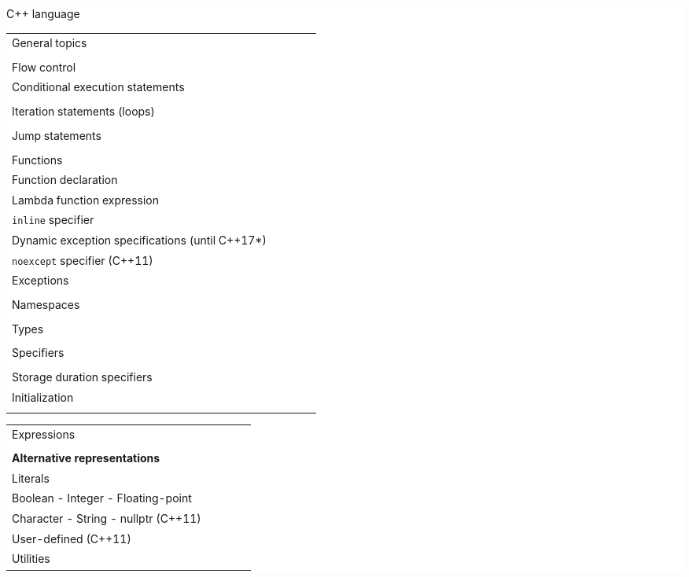 C++ language

|  |  |  |  |  |
| --- | --- | --- | --- | --- |
| General topics | | | | |
| |  |  |  |  |  | | --- | --- | --- | --- | --- | | Preprocessor | | | | | | Comments | | | | | | |  |  |  |  |  | | --- | --- | --- | --- | --- | | Keywords | | | | | | Escape sequences | | | | | |
| Flow control | | | | |
| Conditional execution statements | | | | |
| |  |  |  |  |  | | --- | --- | --- | --- | --- | | if | | | | | | |  |  |  |  |  | | --- | --- | --- | --- | --- | | switch | | | | | |
| Iteration statements (loops) | | | | |
| |  |  |  |  |  | | --- | --- | --- | --- | --- | | for | | | | | | range-`for` (C++11) | | | | | | |  |  |  |  |  | | --- | --- | --- | --- | --- | | while | | | | | | `do-while` | | | | | |
| Jump statements | | | | |
| |  |  |  |  |  | | --- | --- | --- | --- | --- | | continue - break | | | | | | |  |  |  |  |  | | --- | --- | --- | --- | --- | | goto - return | | | | | |
| Functions | | | | |
| Function declaration | | | | |
| Lambda function expression | | | | |
| `inline` specifier | | | | |
| Dynamic exception specifications (until C++17\*) | | | | |
| `noexcept` specifier (C++11) | | | | |
| Exceptions | | | | |
| |  |  |  |  |  | | --- | --- | --- | --- | --- | | `throw`-expression | | | | | | `try` block | | | | | | |  |  |  |  |  | | --- | --- | --- | --- | --- | |  | | | | | | `catch` handler | | | | | |
| Namespaces | | | | |
| |  |  |  |  |  | | --- | --- | --- | --- | --- | | Namespace declaration | | | | | | |  |  |  |  |  | | --- | --- | --- | --- | --- | | Namespace aliases | | | | | |
| Types | | | | |
| |  |  |  |  |  | | --- | --- | --- | --- | --- | | Fundamental types | | | | | | Enumeration types | | | | | | Function types | | | | | | |  |  |  |  |  | | --- | --- | --- | --- | --- | | Class/struct types | | | | | | Union types | | | | | |  | | | | | |
| Specifiers | | | | |
| |  |  |  |  |  | | --- | --- | --- | --- | --- | | `const`/`volatile` | | | | | | decltype (C++11) | | | | | | auto (C++11) | | | | | | |  |  |  |  |  | | --- | --- | --- | --- | --- | | constexpr (C++11) | | | | | | consteval (C++20) | | | | | | constinit (C++20) | | | | | |
| Storage duration specifiers | | | | |
| Initialization | | | | |
| |  |  |  |  |  | | --- | --- | --- | --- | --- | | Default-initialization | | | | | | Value-initialization | | | | | | Zero-initialization | | | | | | Copy-initialization | | | | | | Direct-initialization | | | | | | |  |  |  |  |  | | --- | --- | --- | --- | --- | | Aggregate initialization | | | | | | List-initialization (C++11) | | | | | | Constant initialization | | | | | | Reference initialization | | | | | |  | | | | | |

|  |  |  |  |  |
| --- | --- | --- | --- | --- |
| Expressions | | | | |
| |  |  |  |  |  | | --- | --- | --- | --- | --- | | Value categories | | | | | | Order of evaluation | | | | | | |  |  |  |  |  | | --- | --- | --- | --- | --- | | Operators | | | | | | Operator precedence | | | | | |
| ****Alternative representations**** | | | | |
| Literals | | | | |
| Boolean - Integer - Floating-point | | | | |
| Character - String - nullptr (C++11) | | | | |
| User-defined (C++11) | | | | |
| Utilities | | | | |